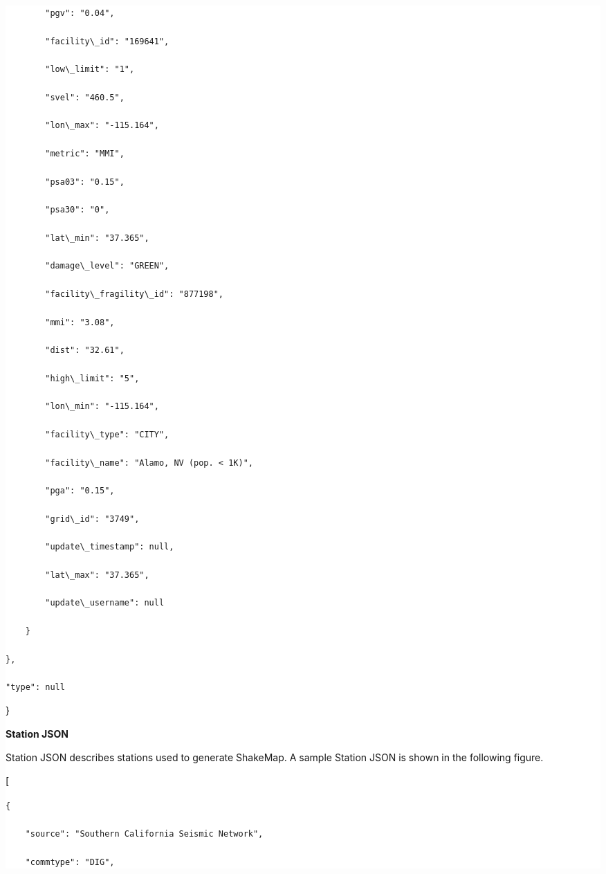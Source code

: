             "pgv": "0.04",

            "facility\_id": "169641",

            "low\_limit": "1",

            "svel": "460.5",

            "lon\_max": "-115.164",

            "metric": "MMI",

            "psa03": "0.15",

            "psa30": "0",

            "lat\_min": "37.365",

            "damage\_level": "GREEN",

            "facility\_fragility\_id": "877198",

            "mmi": "3.08",

            "dist": "32.61",

            "high\_limit": "5",

            "lon\_min": "-115.164",

            "facility\_type": "CITY",

            "facility\_name": "Alamo, NV (pop. < 1K)",

            "pga": "0.15",

            "grid\_id": "3749",

            "update\_timestamp": null,

            "lat\_max": "37.365",

            "update\_username": null

        }

    },

    "type": null

}

**Station JSON**

Station JSON describes stations used to generate ShakeMap. A sample Station JSON is shown in the following figure.

[

    {

        "source": "Southern California Seismic Network",

        "commtype": "DIG",
